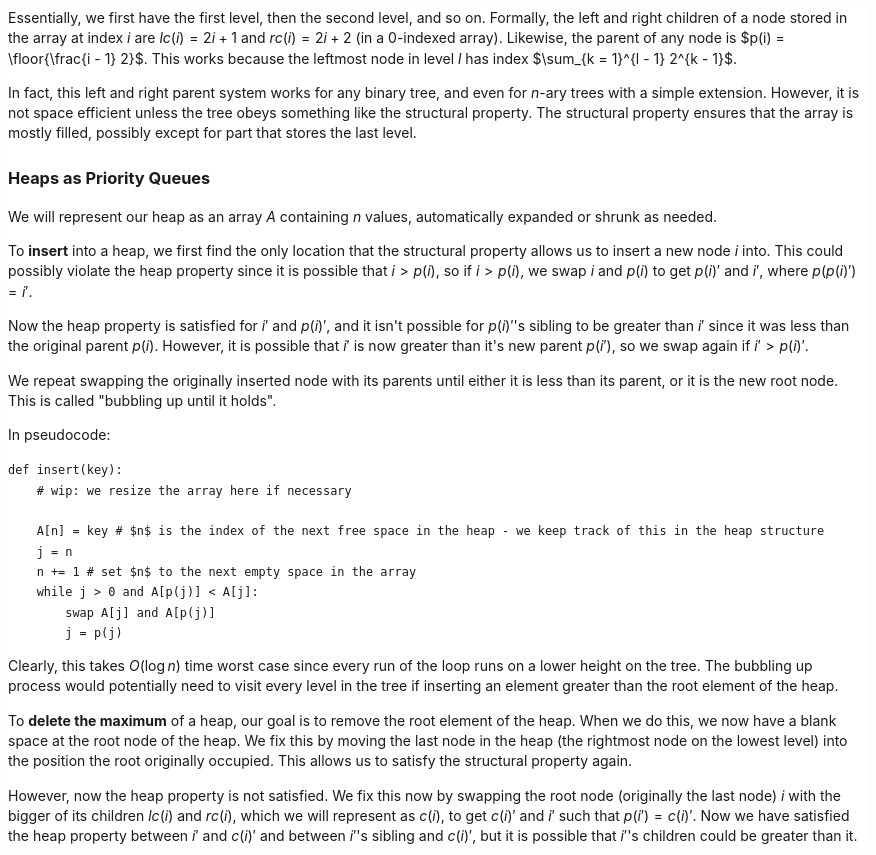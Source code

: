 Essentially, we first have the first level, then the second level, and so on. Formally, the left and right children of a node stored in the array at index $i$ are $lc(i) = 2i + 1$ and $rc(i) = 2i + 2$ (in a 0-indexed array). Likewise, the parent of any node is $p(i) = \floor{\frac{i - 1} 2}$. This works because the leftmost node in level $l$ has index $\sum_{k = 1}^{l - 1} 2^{k - 1}$.

In fact, this left and right parent system works for any binary tree, and even for $n$-ary trees with a simple extension. However, it is not space efficient unless the tree obeys something like the structural property. The structural property ensures that the array is mostly filled, possibly except for part that stores the last level.

### Heaps as Priority Queues

We will represent our heap as an array $A$ containing $n$ values, automatically expanded or shrunk as needed.

To **insert** into a heap, we first find the only location that the structural property allows us to insert a new node $i$ into. This could possibly violate the heap property since it is possible that $i > p(i)$, so if $i > p(i)$, we swap $i$ and $p(i)$ to get $p(i)'$ and $i'$, where $p(p(i)') = i'$.

Now the heap property is satisfied for $i'$ and $p(i)'$, and it isn't possible for $p(i)'$'s sibling to be greater than $i'$ since it was less than the original parent $p(i)$. However, it is possible that $i'$ is now greater than it's new parent $p(i')$, so we swap again if $i' > p(i)'$.

We repeat swapping the originally inserted node with its parents until either it is less than its parent, or it is the new root node. This is called "bubbling up until it holds".

In pseudocode:

    def insert(key):
        # wip: we resize the array here if necessary
        
        A[n] = key # $n$ is the index of the next free space in the heap - we keep track of this in the heap structure
        j = n
        n += 1 # set $n$ to the next empty space in the array
        while j > 0 and A[p(j)] < A[j]:
            swap A[j] and A[p(j)]
            j = p(j)

Clearly, this takes $O(\log n)$ time worst case since every run of the loop runs on a lower height on the tree. The bubbling up process would potentially need to visit every level in the tree if inserting an element greater than the root element of the heap.

To **delete the maximum** of a heap, our goal is to remove the root element of the heap. When we do this, we now have a blank space at the root node of the heap. We fix this by moving the last node in the heap (the rightmost node on the lowest level) into the position the root originally occupied. This allows us to satisfy the structural property again.

However, now the heap property is not satisfied. We fix this now by swapping the root node (originally the last node) $i$ with the bigger of its children $lc(i)$ and $rc(i)$, which we will represent as $c(i)$, to get $c(i)'$ and $i'$ such that $p(i') = c(i)'$. Now we have satisfied the heap property between $i'$ and $c(i)'$ and between $i'$'s sibling and $c(i)'$, but it is possible that $i'$'s children could be greater than it.
